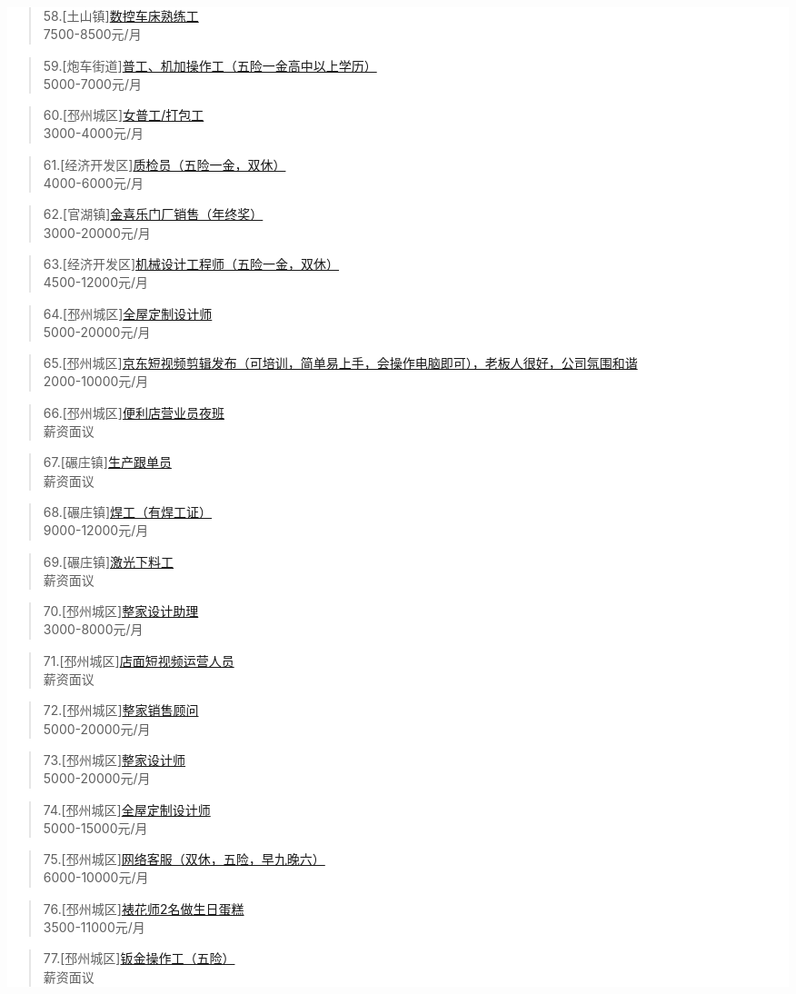 >58.[土山镇][数控车床熟练工](https://www.pizhouzhipin.com/job/41368)<br>
>7500-8500元/月

>59.[炮车街道][普工、机加操作工（五险一金高中以上学历）](https://www.pizhouzhipin.com/job/21085)<br>
>5000-7000元/月

>60.[邳州城区][女普工/打包工](https://www.pizhouzhipin.com/job/37525)<br>
>3000-4000元/月

>61.[经济开发区][质检员（五险一金，双休）](https://www.pizhouzhipin.com/job/39974)<br>
>4000-6000元/月

>62.[官湖镇][金喜乐门厂销售（年终奖）](https://www.pizhouzhipin.com/job/20187)<br>
>3000-20000元/月

>63.[经济开发区][机械设计工程师（五险一金，双休）](https://www.pizhouzhipin.com/job/23124)<br>
>4500-12000元/月

>64.[邳州城区][全屋定制设计师](https://www.pizhouzhipin.com/job/41682)<br>
>5000-20000元/月

>65.[邳州城区][京东短视频剪辑发布（可培训，简单易上手，会操作电脑即可），老板人很好，公司氛围和谐](https://www.pizhouzhipin.com/job/39976)<br>
>2000-10000元/月

>66.[邳州城区][便利店营业员夜班](https://www.pizhouzhipin.com/job/39638)<br>
>薪资面议

>67.[碾庄镇][生产跟单员](https://www.pizhouzhipin.com/job/41617)<br>
>薪资面议

>68.[碾庄镇][焊工（有焊工证）](https://www.pizhouzhipin.com/job/41570)<br>
>9000-12000元/月

>69.[碾庄镇][激光下料工](https://www.pizhouzhipin.com/job/41566)<br>
>薪资面议

>70.[邳州城区][整家设计助理](https://www.pizhouzhipin.com/job/39658)<br>
>3000-8000元/月

>71.[邳州城区][店面短视频运营人员](https://www.pizhouzhipin.com/job/39659)<br>
>薪资面议

>72.[邳州城区][整家销售顾问](https://www.pizhouzhipin.com/job/39656)<br>
>5000-20000元/月

>73.[邳州城区][整家设计师](https://www.pizhouzhipin.com/job/39657)<br>
>5000-20000元/月

>74.[邳州城区][全屋定制设计师](https://www.pizhouzhipin.com/job/35236)<br>
>5000-15000元/月

>75.[邳州城区][网络客服（双休，五险，早九晚六）](https://www.pizhouzhipin.com/job/27736)<br>
>6000-10000元/月

>76.[邳州城区][裱花师2名做生日蛋糕](https://www.pizhouzhipin.com/job/38559)<br>
>3500-11000元/月

>77.[邳州城区][钣金操作工（五险）](https://www.pizhouzhipin.com/job/39554)<br>
>薪资面议
